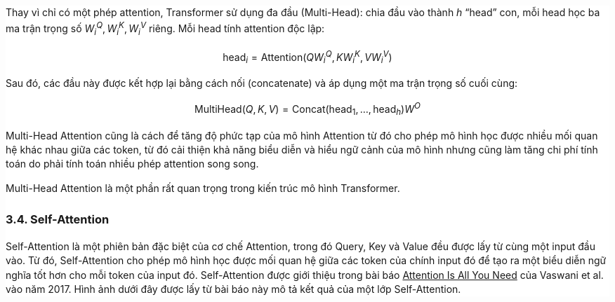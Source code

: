 Thay vì chỉ có một phép attention, Transformer sử dụng đa đầu (Multi-Head): chia đầu vào thành $h$ “head” con, mỗi head học ba ma trận trọng số $W_i^Q, W_i^K, W_i^V$ riêng. Mỗi head tính attention độc lập:

$$ \text{head}_i = \text{Attention}(QW_i^Q, KW_i^K, VW_i^V) $$

Sau đó, các đầu này được kết hợp lại bằng cách nối (concatenate) và áp dụng một ma trận trọng số cuối cùng:

$$ \text{MultiHead}(Q, K, V) = \text{Concat}(\text{head}_1, \ldots, \text{head}_h) W^O $$

Multi-Head Attention cũng là cách để tăng độ phức tạp của mô hình Attention từ đó cho phép mô hình học được nhiều mối quan hệ khác nhau giữa các token, từ đó cải thiện khả năng biểu diễn và hiểu ngữ cảnh của mô hình nhưng cũng làm tăng chi phí tính toán do phải tính toán nhiều phép attention song song.

Multi-Head Attention là một phần rất quan trọng trong kiến trúc mô hình Transformer.

### 3.4. Self-Attention

Self-Attention là một phiên bản đặc biệt của cơ chế Attention, trong đó Query, Key và Value đều được lấy từ cùng một input đầu vào.
Từ đó, Self-Attention cho phép mô hình học được mối quan hệ giữa các token của chính input đó để tạo ra một biểu diễn ngữ nghĩa tốt hơn cho mỗi token của input đó.
Self-Attention được giới thiệu trong bài báo [Attention Is All You Need](https://arxiv.org/abs/1706.03762) của Vaswani et al. vào năm 2017.
Hình ảnh dưới đây được lấy từ bài báo này mô tả kết quả của một lớp Self-Attention.
